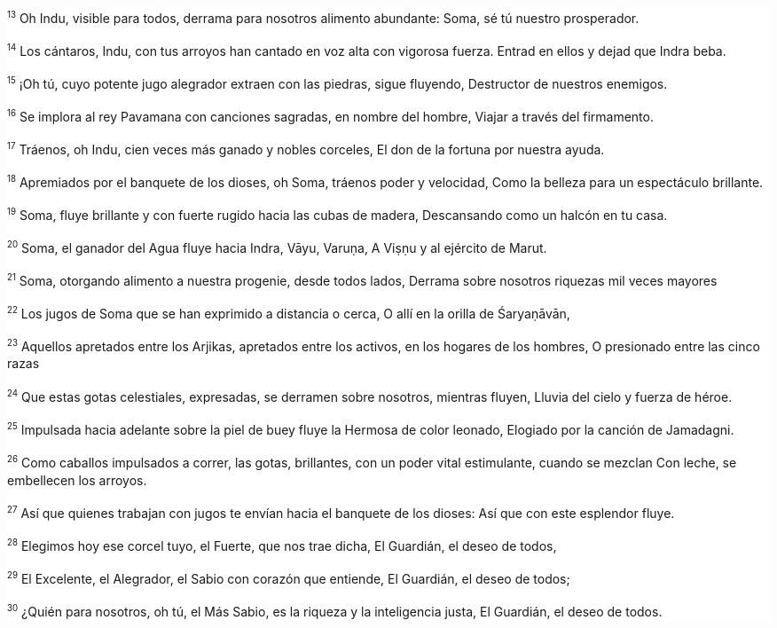 <p id="v13"><sup><small>13</small></sup> Oh Indu, visible para todos, derrama para nosotros alimento abundante:
Soma, sé tú nuestro prosperador.
<p id="v14"><sup><small>14</small></sup> Los cántaros, Indu, con tus arroyos han cantado en voz alta con vigorosa fuerza.
Entrad en ellos y dejad que Indra beba.
<p id="v15"><sup><small>15</small></sup> ¡Oh tú, cuyo potente jugo alegrador extraen con las piedras, sigue fluyendo,
Destructor de nuestros enemigos.
<p id="v16"><sup><small>16</small></sup> Se implora al rey Pavamana con canciones sagradas, en nombre del hombre,
Viajar a través del firmamento.
<p id="v17"><sup><small>17</small></sup> Tráenos, oh Indu, cien veces más ganado y nobles corceles,
El don de la fortuna por nuestra ayuda.
<p id="v18"><sup><small>18</small></sup> Apremiados por el banquete de los dioses, oh Soma, tráenos poder y velocidad,
Como la belleza para un espectáculo brillante.
<p id="v19"><sup><small>19</small></sup> Soma, fluye brillante y con fuerte rugido hacia las cubas de madera,
Descansando como un halcón en tu casa.
<p id="v20"><sup><small>20</small></sup> Soma, el ganador del Agua fluye hacia Indra, Vāyu, Varuṇa,
A Viṣṇu y al ejército de Marut.
<p id="v21"><sup><small>21</small></sup> Soma, otorgando alimento a nuestra progenie, desde todos lados,
Derrama sobre nosotros riquezas mil veces mayores
<p id="v22"><sup><small>22</small></sup> Los jugos de Soma que se han exprimido a distancia o cerca,
O allí en la orilla de Śaryaṇāvān,
<p id="v23"><sup><small>23</small></sup> Aquellos apretados entre los Arjikas, apretados entre los activos, en los hogares de los hombres,
O presionado entre las cinco razas
<p id="v24"><sup><small>24</small></sup> Que estas gotas celestiales, expresadas, se derramen sobre nosotros, mientras fluyen,
Lluvia del cielo y fuerza de héroe.
<p id="v25"><sup><small>25</small></sup> Impulsada hacia adelante sobre la piel de buey fluye la Hermosa de color leonado,
Elogiado por la canción de Jamadagni.
<p id="v26"><sup><small>26</small></sup> Como caballos impulsados ​​a correr, las gotas, brillantes, con un poder vital estimulante, cuando se mezclan
Con leche, se embellecen los arroyos.
<p id="v27"><sup><small>27</small></sup> Así que quienes trabajan con jugos te envían hacia el banquete de los dioses:
Así que con este esplendor fluye.
<p id="v28"><sup><small>28</small></sup> Elegimos hoy ese corcel tuyo, el Fuerte, que nos trae dicha,
El Guardián, el deseo de todos,
<p id="v29"><sup><small>29</small></sup> El Excelente, el Alegrador, el Sabio con corazón que entiende,
El Guardián, el deseo de todos;
<p id="v30"><sup><small>30</small></sup> ¿Quién para nosotros, oh tú, el Más Sabio, es la riqueza y la inteligencia justa,
El Guardián, el deseo de todos.
